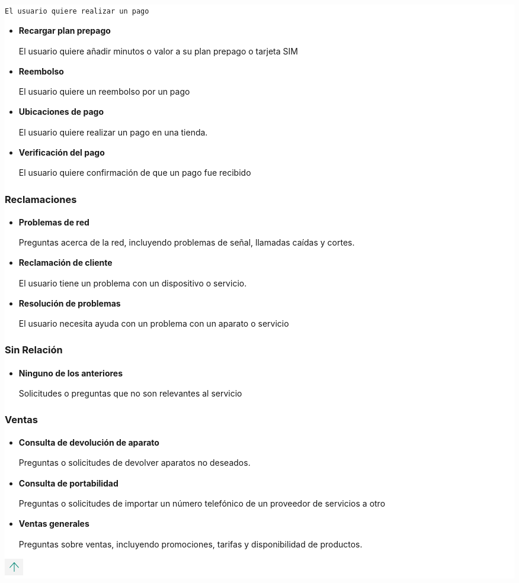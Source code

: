     El usuario quiere realizar un pago

- ****Recargar plan prepago****

    El usuario quiere añadir minutos o valor a su plan prepago o tarjeta SIM

- ****Reembolso****

    El usuario quiere un reembolso por un pago

- ****Ubicaciones de pago****

    El usuario quiere realizar un pago en una tienda.

- ****Verificación del pago****

    El usuario quiere confirmación de que un pago fue recibido

### Reclamaciones

- ****Problemas de red****

    Preguntas acerca de la red, incluyendo problemas de señal, llamadas caídas y cortes.

- ****Reclamación de cliente****

    El usuario tiene un problema con un dispositivo o servicio.

- ****Resolución de problemas****

    El usuario necesita ayuda con un problema con un aparato o servicio

### Sin Relación

- ****Ninguno de los anteriores****

    Solicitudes o preguntas que no son relevantes al servicio

### Ventas

- ****Consulta de devolución de aparato****

    Preguntas o solicitudes de devolver aparatos no deseados.

- ****Consulta de portabilidad****

    Preguntas o solicitudes de importar un número telefónico de un proveedor de servicios a otro

- ****Ventas generales****

    Preguntas sobre ventas, incluyendo promociones, tarifas y disponibilidad de productos.

[![Back to top](images/up-arrow.png) ](capabilities_list_telco_es.html#top)
